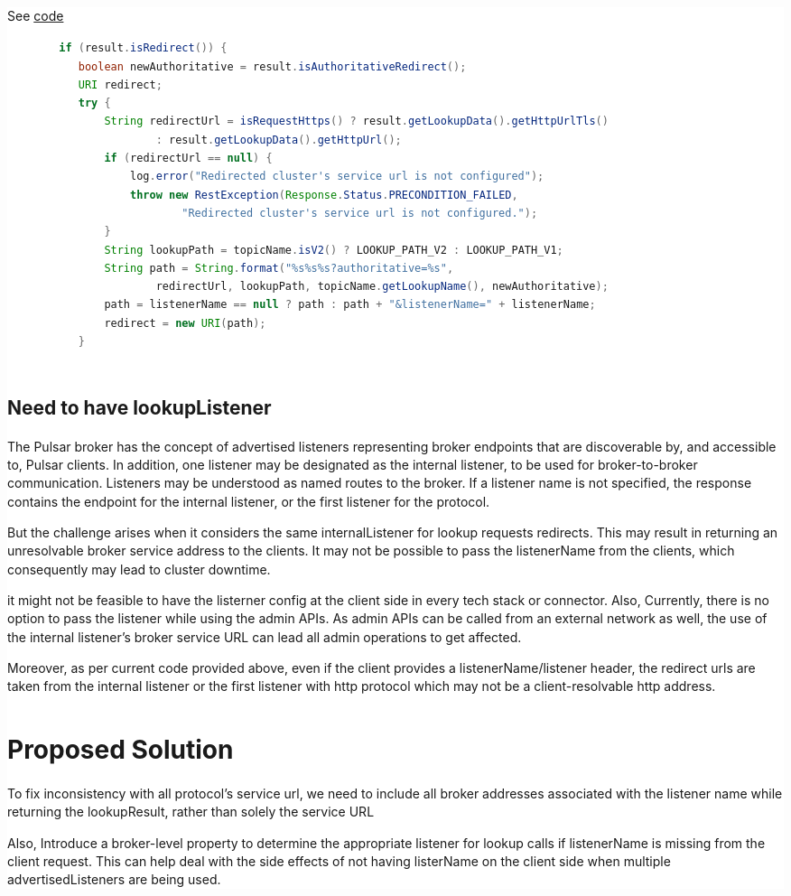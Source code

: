 See [code](https://github.com/apache/pulsar/blob/a77fb6ed165ac8ad6968558077d80ea3edaf9a7e/pulsar-broker/src/main/java/org/apache/pulsar/broker/lookup/TopicLookupBase.java#L103)
```java
        if (result.isRedirect()) {
           boolean newAuthoritative = result.isAuthoritativeRedirect();
           URI redirect;
           try {
               String redirectUrl = isRequestHttps() ? result.getLookupData().getHttpUrlTls()
                       : result.getLookupData().getHttpUrl();
               if (redirectUrl == null) {
                   log.error("Redirected cluster's service url is not configured");
                   throw new RestException(Response.Status.PRECONDITION_FAILED,
                           "Redirected cluster's service url is not configured.");
               }
               String lookupPath = topicName.isV2() ? LOOKUP_PATH_V2 : LOOKUP_PATH_V1;
               String path = String.format("%s%s%s?authoritative=%s",
                       redirectUrl, lookupPath, topicName.getLookupName(), newAuthoritative);
               path = listenerName == null ? path : path + "&listenerName=" + listenerName;
               redirect = new URI(path);
           }
    
```

## Need to have lookupListener
The Pulsar broker has the concept of advertised listeners representing broker endpoints that are discoverable by, and accessible to, Pulsar clients. In addition, one listener may be designated as the internal listener, to be used for broker-to-broker communication. Listeners may be understood as named routes to the broker. If a listener name is not specified, the response contains the endpoint for the internal listener, or the first listener for the protocol.

But the challenge arises when it considers the same internalListener for lookup requests redirects. This may result in returning an unresolvable broker service address to the clients.
It may not be possible to pass the listenerName from the clients, which consequently may lead to cluster downtime.

it might not be feasible to have the listerner config at the client side in every tech stack or connector.
Also,  Currently, there is no option to pass the listener while using the admin APIs. As admin APIs can be called from an external network as well, the use of the internal listener’s broker service URL can lead all admin operations to get affected.

Moreover, as per current code provided above, even if the client provides a listenerName/listener header, the redirect urls are taken from the internal listener or the first listener with http protocol which may not be a client-resolvable http address.

# Proposed Solution
To fix inconsistency with all protocol’s service url, we need to include all broker addresses associated with the listener name while returning the lookupResult, rather than solely the service URL

Also, Introduce a broker-level property to determine the appropriate listener for lookup calls if listenerName is missing from the client request. This can help deal with the side effects of not having listerName on the client side when multiple advertisedListeners are being used.
